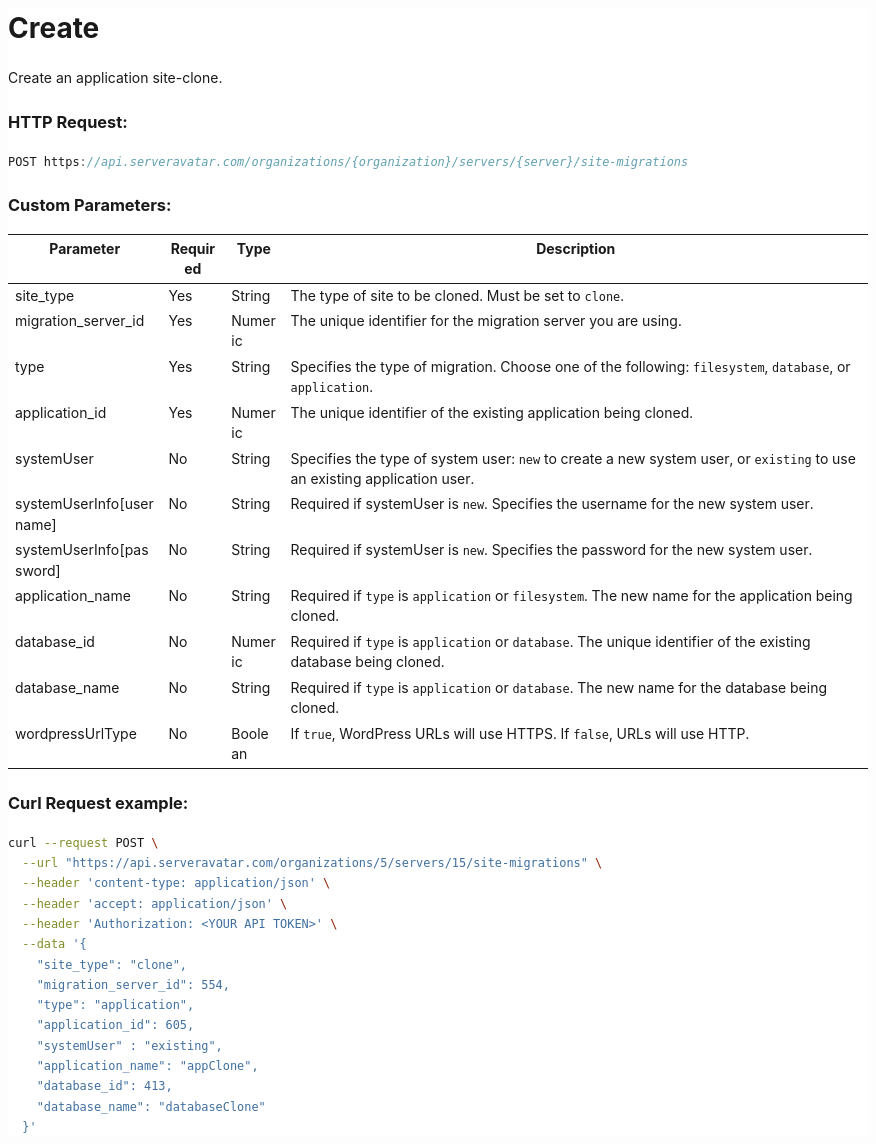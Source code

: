 # Create

Create an application site-clone.


### HTTP Request:

```js
POST https://api.serveravatar.com/organizations/{organization}/servers/{server}/site-migrations
```

### Custom Parameters:

| **Parameter**            | **Required** | **Type**  | **Description**                                                                                           |
|--------------------------|--------------|-----------|-----------------------------------------------------------------------------------------------------------|
| site_type            | Yes          | String    | The type of site to be cloned. Must be set to `clone`.                                                   |
| migration_server_id  | Yes          | Numeric   | The unique identifier for the migration server you are using.                                            |
| type                 | Yes          | String    | Specifies the type of migration. Choose one of the following: `filesystem`, `database`, or `application`. |
| application_id       | Yes          | Numeric   | The unique identifier of the existing application being cloned.
| systemUser           | No          | String       | Specifies the type of system user: `new` to create a new system user, or `existing` to use an existing application user. |
| systemUserInfo[username] | No      | String    | Required if systemUser is `new`. Specifies the username for the new system user.                |
| systemUserInfo[password] | No      | String    | Required if systemUser is `new`. Specifies the password for the new system user.                |                                          |
| application_name     | No           | String    | Required if `type` is `application` or `filesystem`. The new name for the application being cloned.      |
| database_id          | No           | Numeric   | Required if `type` is `application` or `database`. The unique identifier of the existing database being cloned. |
| database_name        | No           | String    | Required if `type` is `application` or `database`. The new name for the database being cloned.           |
| wordpressUrlType     | No           | Boolean   | If `true`, WordPress URLs will use HTTPS. If `false`, URLs will use HTTP.                                |


### Curl Request example:

```sh
curl --request POST \
  --url "https://api.serveravatar.com/organizations/5/servers/15/site-migrations" \
  --header 'content-type: application/json' \
  --header 'accept: application/json' \
  --header 'Authorization: <YOUR API TOKEN>' \
  --data '{
    "site_type": "clone",
    "migration_server_id": 554,
    "type": "application",
    "application_id": 605,
    "systemUser" : "existing",
    "application_name": "appClone",
    "database_id": 413,
    "database_name": "databaseClone"
  }'
```
